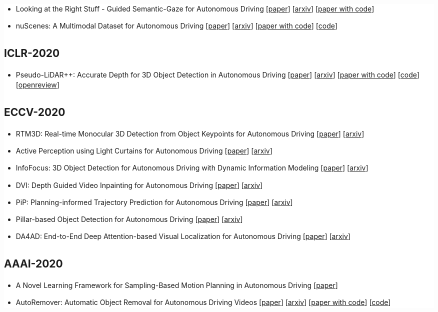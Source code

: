 - Looking at the Right Stuff - Guided Semantic-Gaze for Autonomous Driving [[paper](https://openaccess.thecvf.com/content_CVPR_2020/html/Pal_Looking_at_the_Right_Stuff_-_Guided_Semantic-Gaze_for_Autonomous_CVPR_2020_paper.html)] [[arxiv](https://arxiv.org/abs/1911.10455)] [[paper with code](https://paperswithcode.com/paper/looking-at-the-right-stuff-guided-semantic-1)]

- nuScenes: A Multimodal Dataset for Autonomous Driving [[paper](https://openaccess.thecvf.com/content_CVPR_2020/html/Caesar_nuScenes_A_Multimodal_Dataset_for_Autonomous_Driving_CVPR_2020_paper.html)] [[arxiv](https://arxiv.org/abs/1903.11027)] [[paper with code](https://paperswithcode.com/paper/nuscenes-a-multimodal-dataset-for-autonomous)] [[code](https://github.com/nutonomy/nuscenes-devkit)]


## ICLR-2020


- Pseudo-LiDAR++: Accurate Depth for 3D Object Detection in Autonomous Driving [[paper](https://iclr.cc/virtual/2020/poster/1727)] [[arxiv](https://arxiv.org/abs/1906.06310)] [[paper with code](https://paperswithcode.com/paper/pseudo-lidar-accurate-depth-for-3d-object)] [[code](https://github.com/mileyan/Pseudo_Lidar_V2)] [[openreview](https://openreview.net/forum?id=BJedHRVtPB)]


## ECCV-2020


- RTM3D: Real-time Monocular 3D Detection from Object Keypoints for Autonomous Driving [[paper](https://www.ecva.net/papers/eccv_2020/papers_ECCV/html/1054_ECCV_2020_paper.php)] [[arxiv](https://arxiv.org/abs/2001.03343)]

- Active Perception using Light Curtains for Autonomous Driving [[paper](https://www.ecva.net/papers/eccv_2020/papers_ECCV/html/4458_ECCV_2020_paper.php)] [[arxiv](https://arxiv.org/abs/2008.02191)]

- InfoFocus: 3D Object Detection for Autonomous Driving with Dynamic Information Modeling [[paper](https://www.ecva.net/papers/eccv_2020/papers_ECCV/html/1137_ECCV_2020_paper.php)] [[arxiv](https://arxiv.org/abs/2007.08556)]

- DVI: Depth Guided Video Inpainting for Autonomous Driving [[paper](https://www.ecva.net/papers/eccv_2020/papers_ECCV/html/3620_ECCV_2020_paper.php)] [[arxiv](https://arxiv.org/abs/2007.08854)]

- PiP: Planning-informed Trajectory Prediction for Autonomous Driving [[paper](https://www.ecva.net/papers/eccv_2020/papers_ECCV/html/3805_ECCV_2020_paper.php)] [[arxiv](https://arxiv.org/abs/2003.11476)]

- Pillar-based Object Detection for Autonomous Driving [[paper](https://www.ecva.net/papers/eccv_2020/papers_ECCV/html/3892_ECCV_2020_paper.php)] [[arxiv](https://arxiv.org/abs/2007.10323)]

- DA4AD: End-to-End Deep Attention-based Visual Localization for Autonomous Driving [[paper](https://www.ecva.net/papers/eccv_2020/papers_ECCV/html/6091_ECCV_2020_paper.php)] [[arxiv](https://arxiv.org/abs/2003.03026)]


## AAAI-2020


- A Novel Learning Framework for Sampling-Based Motion Planning in Autonomous Driving [[paper](https://ojs.aaai.org/index.php/AAAI/article/view/5473)]

- AutoRemover: Automatic Object Removal for Autonomous Driving Videos [[paper](https://ojs.aaai.org/index.php/AAAI/article/view/6982)] [[arxiv](https://arxiv.org/abs/1911.12588)] [[paper with code](https://paperswithcode.com/paper/autoremover-automatic-object-removal-for)] [[code](https://github.com/zrfreya/AutoRemover)]
